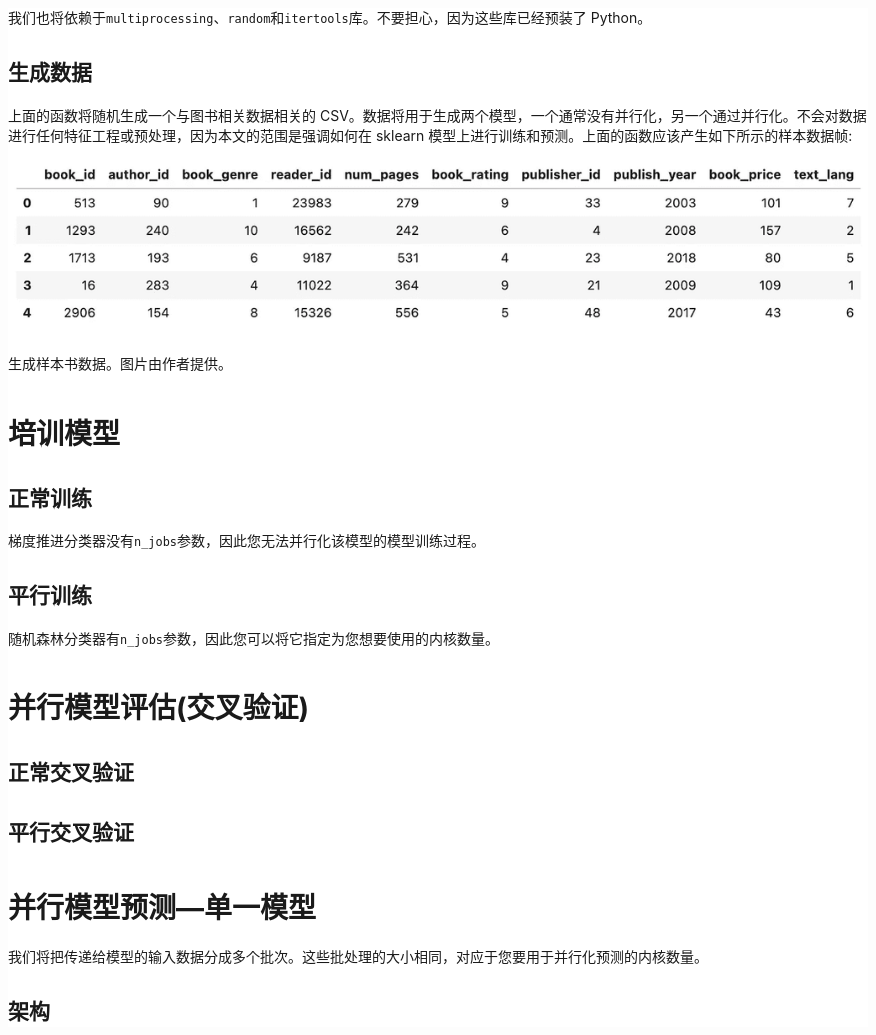 我们也将依赖于`multiprocessing`、`random`和`itertools`库。不要担心，因为这些库已经预装了 Python。

## 生成数据

上面的函数将随机生成一个与图书相关数据相关的 CSV。数据将用于生成两个模型，一个通常没有并行化，另一个通过并行化。不会对数据进行任何特征工程或预处理，因为本文的范围是强调如何在 sklearn 模型上进行训练和预测。上面的函数应该产生如下所示的样本数据帧:

![](img/d2eb70f31d03ff174819b56226241735.png)

生成样本书数据。图片由作者提供。

# 培训模型

## 正常训练

梯度推进分类器没有`n_jobs`参数，因此您无法并行化该模型的模型训练过程。

## 平行训练

随机森林分类器有`n_jobs`参数，因此您可以将它指定为您想要使用的内核数量。

# 并行模型评估(交叉验证)

## 正常交叉验证

## 平行交叉验证

# 并行模型预测—单一模型

我们将把传递给模型的输入数据分成多个批次。这些批处理的大小相同，对应于您要用于并行化预测的内核数量。

## **架构**
